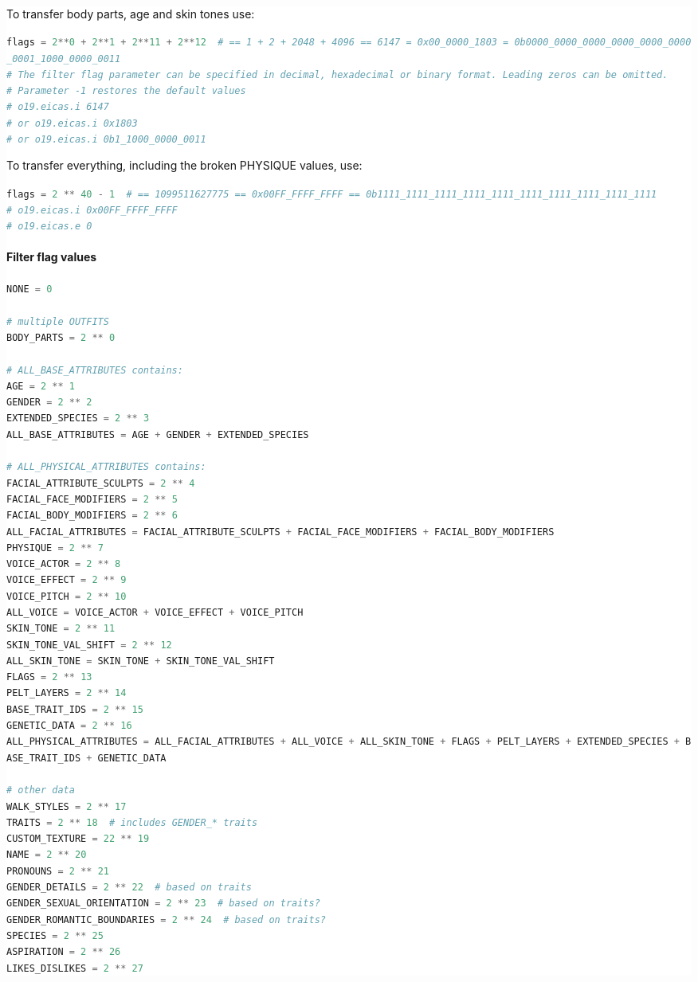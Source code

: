 To transfer body parts, age and skin tones use:
```python
flags = 2**0 + 2**1 + 2**11 + 2**12  # == 1 + 2 + 2048 + 4096 == 6147 = 0x00_0000_1803 = 0b0000_0000_0000_0000_0000_0000_0001_1000_0000_0011
# The filter flag parameter can be specified in decimal, hexadecimal or binary format. Leading zeros can be omitted.
# Parameter -1 restores the default values
# o19.eicas.i 6147
# or o19.eicas.i 0x1803
# or o19.eicas.i 0b1_1000_0000_0011
```

To transfer everything, including the broken PHYSIQUE values, use:
```python
flags = 2 ** 40 - 1  # == 1099511627775 == 0x00FF_FFFF_FFFF == 0b1111_1111_1111_1111_1111_1111_1111_1111_1111_1111
# o19.eicas.i 0x00FF_FFFF_FFFF
# o19.eicas.e 0
```

#### Filter flag values
```python
NONE = 0

# multiple OUTFITS
BODY_PARTS = 2 ** 0

# ALL_BASE_ATTRIBUTES contains:
AGE = 2 ** 1
GENDER = 2 ** 2
EXTENDED_SPECIES = 2 ** 3
ALL_BASE_ATTRIBUTES = AGE + GENDER + EXTENDED_SPECIES

# ALL_PHYSICAL_ATTRIBUTES contains:
FACIAL_ATTRIBUTE_SCULPTS = 2 ** 4
FACIAL_FACE_MODIFIERS = 2 ** 5
FACIAL_BODY_MODIFIERS = 2 ** 6
ALL_FACIAL_ATTRIBUTES = FACIAL_ATTRIBUTE_SCULPTS + FACIAL_FACE_MODIFIERS + FACIAL_BODY_MODIFIERS
PHYSIQUE = 2 ** 7
VOICE_ACTOR = 2 ** 8
VOICE_EFFECT = 2 ** 9
VOICE_PITCH = 2 ** 10
ALL_VOICE = VOICE_ACTOR + VOICE_EFFECT + VOICE_PITCH
SKIN_TONE = 2 ** 11
SKIN_TONE_VAL_SHIFT = 2 ** 12
ALL_SKIN_TONE = SKIN_TONE + SKIN_TONE_VAL_SHIFT
FLAGS = 2 ** 13
PELT_LAYERS = 2 ** 14
BASE_TRAIT_IDS = 2 ** 15
GENETIC_DATA = 2 ** 16
ALL_PHYSICAL_ATTRIBUTES = ALL_FACIAL_ATTRIBUTES + ALL_VOICE + ALL_SKIN_TONE + FLAGS + PELT_LAYERS + EXTENDED_SPECIES + BASE_TRAIT_IDS + GENETIC_DATA

# other data
WALK_STYLES = 2 ** 17
TRAITS = 2 ** 18  # includes GENDER_* traits
CUSTOM_TEXTURE = 22 ** 19
NAME = 2 ** 20
PRONOUNS = 2 ** 21
GENDER_DETAILS = 2 ** 22  # based on traits
GENDER_SEXUAL_ORIENTATION = 2 ** 23  # based on traits?
GENDER_ROMANTIC_BOUNDARIES = 2 ** 24  # based on traits?
SPECIES = 2 ** 25
ASPIRATION = 2 ** 26
LIKES_DISLIKES = 2 ** 27
```